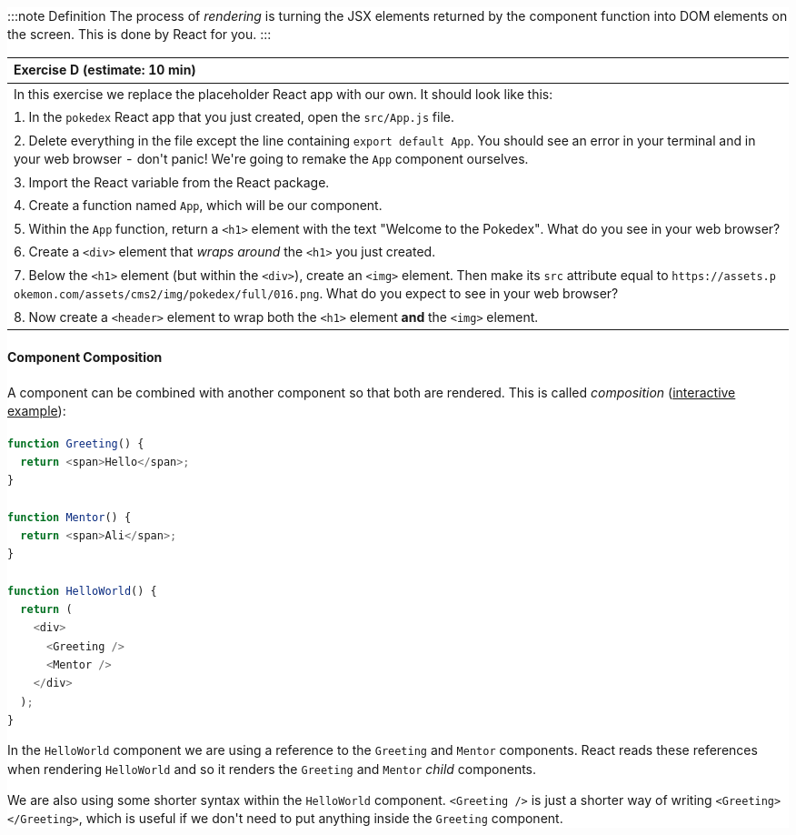 :::note Definition
The process of _rendering_ is turning the JSX elements returned by the component function into DOM elements on the screen. This is done by React for you.
:::

| Exercise D (estimate: 10 min)                                                                                                                                                                                                             |
| :---------------------------------------------------------------------------------------------------------------------------------------------------------------------------------------------------------------------------------------- |
| In this exercise we replace the placeholder React app with our own. It should look like this: <ExerciseDDemo />                                                                                                                           |
| 1. In the `pokedex` React app that you just created, open the `src/App.js` file.                                                                                                                                                          |
| 2. Delete everything in the file except the line containing `export default App`. You should see an error in your terminal and in your web browser - don't panic! We're going to remake the `App` component ourselves.                    |
| 3. Import the React variable from the React package.                                                                                                                                                                                      |
| 4. Create a function named `App`, which will be our component.                                                                                                                                                                            |
| 5. Within the `App` function, return a `<h1>` element with the text "Welcome to the Pokedex". What do you see in your web browser?                                                                                                        |
| 6. Create a `<div>` element that _wraps around_ the `<h1>` you just created.                                                                                                                                                              |
| 7. Below the `<h1>` element (but within the `<div>`), create an `<img>` element. Then make its `src` attribute equal to `https://assets.pokemon.com/assets/cms2/img/pokedex/full/016.png`. What do you expect to see in your web browser? |
| 8. Now create a `<header>` element to wrap both the `<h1>` element **and** the `<img>` element.                                                                                                                                           |

#### Component Composition

A component can be combined with another component so that both are rendered. This is called _composition_ ([interactive example](https://codesandbox.io/s/0x4wonqn00)):

```js
function Greeting() {
  return <span>Hello</span>;
}

function Mentor() {
  return <span>Ali</span>;
}

function HelloWorld() {
  return (
    <div>
      <Greeting />
      <Mentor />
    </div>
  );
}
```

In the `HelloWorld` component we are using a reference to the `Greeting` and `Mentor` components. React reads these references when rendering `HelloWorld` and so it renders the `Greeting` and `Mentor` _child_ components.

We are also using some shorter syntax within the `HelloWorld` component. `<Greeting />` is just a shorter way of writing `<Greeting></Greeting>`, which is useful if we don't need to put anything inside the `Greeting` component.
